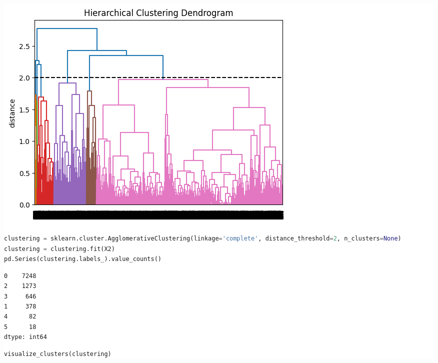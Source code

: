 
    
![png](output_144_1.png)
    



```python
clustering = sklearn.cluster.AgglomerativeClustering(linkage='complete', distance_threshold=2, n_clusters=None)
clustering = clustering.fit(X2)
pd.Series(clustering.labels_).value_counts()
```




    0    7248
    2    1273
    3     646
    1     378
    4      82
    5      18
    dtype: int64




```python
visualize_clusters(clustering)
```


    